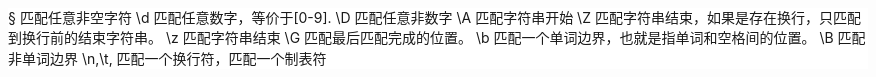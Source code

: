 
<tr>
<td class="org-left">&sect;</td>
<td class="org-left">匹配任意非空字符</td>
</tr>


<tr>
<td class="org-left">\d</td>
<td class="org-left">匹配任意数字，等价于[0-9].</td>
</tr>


<tr>
<td class="org-left">\D</td>
<td class="org-left">匹配任意非数字</td>
</tr>


<tr>
<td class="org-left">\A</td>
<td class="org-left">匹配字符串开始</td>
</tr>


<tr>
<td class="org-left">\Z</td>
<td class="org-left">匹配字符串结束，如果是存在换行，只匹配到换行前的结束字符串。</td>
</tr>


<tr>
<td class="org-left">\z</td>
<td class="org-left">匹配字符串结束</td>
</tr>


<tr>
<td class="org-left">\G</td>
<td class="org-left">匹配最后匹配完成的位置。</td>
</tr>


<tr>
<td class="org-left">\b</td>
<td class="org-left">匹配一个单词边界，也就是指单词和空格间的位置。</td>
</tr>


<tr>
<td class="org-left">\B</td>
<td class="org-left">匹配非单词边界</td>
</tr>


<tr>
<td class="org-left">\n,\t,</td>
<td class="org-left">匹配一个换行符，匹配一个制表符</td>
</tr>
